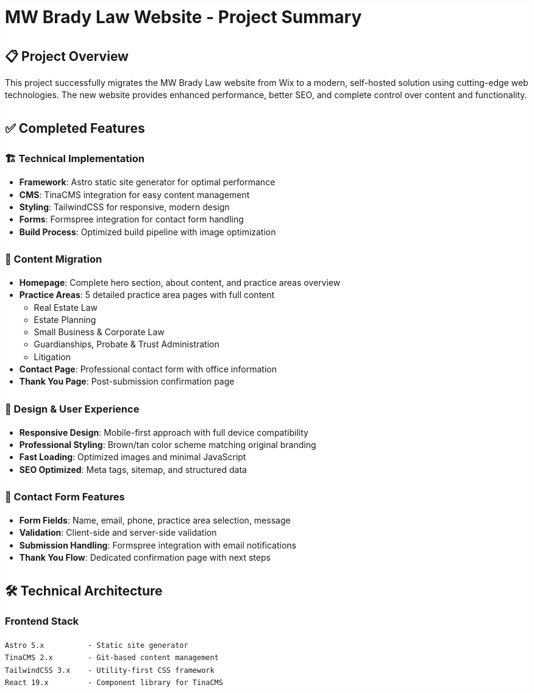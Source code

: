 # MW Brady Law Website - Project Summary

## 📋 Project Overview

This project successfully migrates the MW Brady Law website from Wix to a modern, self-hosted solution using cutting-edge web technologies. The new website provides enhanced performance, better SEO, and complete control over content and functionality.

## ✅ Completed Features

### 🏗 Technical Implementation
- **Framework**: Astro static site generator for optimal performance
- **CMS**: TinaCMS integration for easy content management
- **Styling**: TailwindCSS for responsive, modern design
- **Forms**: Formspree integration for contact form handling
- **Build Process**: Optimized build pipeline with image optimization

### 📄 Content Migration
- **Homepage**: Complete hero section, about content, and practice areas overview
- **Practice Areas**: 5 detailed practice area pages with full content
  - Real Estate Law
  - Estate Planning
  - Small Business & Corporate Law
  - Guardianships, Probate & Trust Administration
  - Litigation
- **Contact Page**: Professional contact form with office information
- **Thank You Page**: Post-submission confirmation page

### 🎨 Design & User Experience
- **Responsive Design**: Mobile-first approach with full device compatibility
- **Professional Styling**: Brown/tan color scheme matching original branding
- **Fast Loading**: Optimized images and minimal JavaScript
- **SEO Optimized**: Meta tags, sitemap, and structured data

### 📧 Contact Form Features
- **Form Fields**: Name, email, phone, practice area selection, message
- **Validation**: Client-side and server-side validation
- **Submission Handling**: Formspree integration with email notifications
- **Thank You Flow**: Dedicated confirmation page with next steps

## 🛠 Technical Architecture

### Frontend Stack
```
Astro 5.x          - Static site generator
TinaCMS 2.x        - Git-based content management
TailwindCSS 3.x    - Utility-first CSS framework
React 19.x         - Component library for TinaCMS
```
